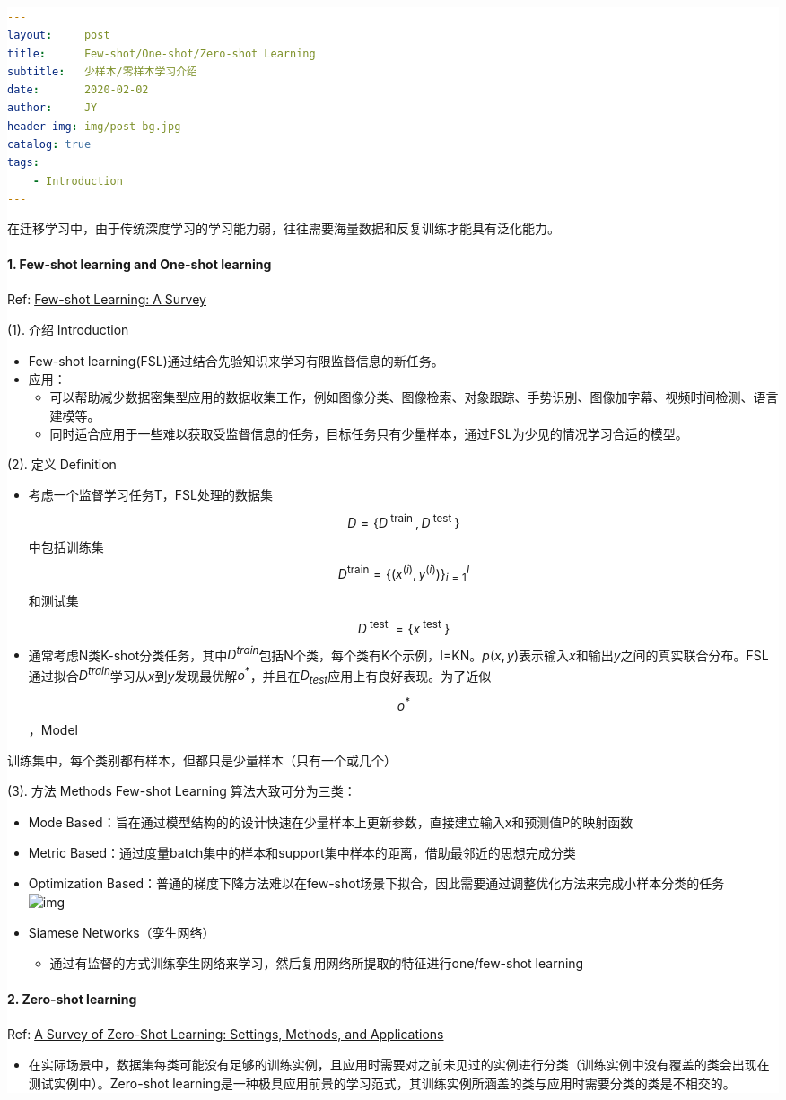 ```yaml
---
layout:     post
title:      Few-shot/One-shot/Zero-shot Learning 
subtitle:   少样本/零样本学习介绍
date:       2020-02-02
author:     JY
header-img: img/post-bg.jpg
catalog: true
tags:
    - Introduction
---
```




在迁移学习中，由于传统深度学习的学习能力弱，往往需要海量数据和反复训练才能具有泛化能力。

#### 1. Few-shot learning and One-shot learning
Ref: [Few-shot Learning: A Survey](https://github.com/jyniki/Learn2019/blob/master/research/reference/Few-shot%20Learning-%20A%20Survey.pdf)     

(1). 介绍 Introduction 
- Few-shot learning(FSL)通过结合先验知识来学习有限监督信息的新任务。
- 应用：
  - 可以帮助减少数据密集型应用的数据收集工作，例如图像分类、图像检索、对象跟踪、手势识别、图像加字幕、视频时间检测、语言建模等。
  - 同时适合应用于一些难以获取受监督信息的任务，目标任务只有少量样本，通过FSL为少见的情况学习合适的模型。

(2). 定义 Definition   
- 考虑一个监督学习任务T，FSL处理的数据集$$D=\left\{D^{\text { train }}, D^{\text { test }}\right\}$$中包括训练集$$D^{\mathrm{train}}=\left\{\left(x^{(i)}, y^{(i)}\right)\right\}_{i=1}^{I}$$和测试集$$D^{\text { test }}=\left\{x^{\text { test }}\right\}$$
- 通常考虑N类K-shot分类任务，其中$D^{train}$包括N个类，每个类有K个示例，I=KN。$p(x, y)$表示输入$x$和输出$y$之间的真实联合分布。FSL通过拟合$D^{train}$学习从$x$到$y$发现最优解$o^*$，并且在$D_{test}$应用上有良好表现。为了近似$$o^*$$，Model

  


训练集中，每个类别都有样本，但都只是少量样本（只有一个或几个） 

(3). 方法 Methods
Few-shot Learning 算法大致可分为三类：  

- Mode Based：旨在通过模型结构的的设计快速在少量样本上更新参数，直接建立输入x和预测值P的映射函数
- Metric Based：通过度量batch集中的样本和support集中样本的距离，借助最邻近的思想完成分类
- Optimization Based：普通的梯度下降方法难以在few-shot场景下拟合，因此需要通过调整优化方法来完成小样本分类的任务    
![img](https://github.com/ZJU-CVs/zju-cvs.github.io/raw/master/img/picture/Few-shot.png)



- Siamese Networks（孪生网络）
  - 通过有监督的方式训练孪生网络来学习，然后复用网络所提取的特征进行one/few-shot learning      



#### 2. Zero-shot learning

Ref: [A Survey of Zero-Shot Learning: Settings, Methods, and Applications](https://github.com/jyniki/Learn2019/blob/master/research/reference/A%20Survey%20of%20Zero-Shot%20Learning.pdf)               
- 在实际场景中，数据集每类可能没有足够的训练实例，且应用时需要对之前未见过的实例进行分类（训练实例中没有覆盖的类会出现在测试实例中）。Zero-shot learning是一种极具应用前景的学习范式，其训练实例所涵盖的类与应用时需要分类的类是不相交的。
